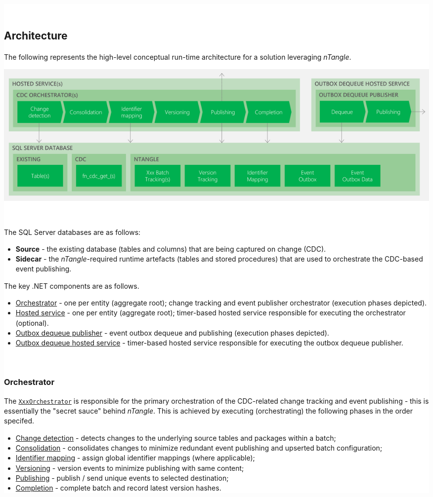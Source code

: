 <br/>

## Architecture

The following represents the high-level conceptual run-time architecture for a solution leveraging _nTangle_.

![Architecture](../images/Architecture.png "Architecture")

</br>

The SQL Server databases are as follows:
- **Source** - the existing database (tables and columns) that are being captured on change (CDC).
- **Sidecar** - the _nTangle_-required runtime artefacts (tables and stored procedures) that are used to orchestrate the CDC-based event publishing.

The key .NET components are as follows.
- [Orchestrator](#Orchestrator) - one per entity (aggregate root); change tracking and event publisher orchestrator (execution phases depicted).
- [Hosted service](#Hosted-service) - one per entity (aggregate root); timer-based hosted service responsible for executing the orchestrator (optional).
- [Outbox dequeue publisher](#Outbox-dequeue-publisher) - event outbox dequeue and publishing (execution phases depicted).
- [Outbox dequeue hosted service](#Outbox-dequeue-hosted-service) - timer-based hosted service responsible for executing the outbox dequeue publisher.

<br/>

### Orchestrator

The [`XxxOrchestrator`](../samples/SqlServerSidecarDemo/SqlServerSidecarDemo.Publisher/Data/Generated/ContactOrchestrator.cs) is responsible for the primary orchestration of the CDC-related change tracking and event publishing - this is essentially the "secret sauce" behind _nTangle_. This is achieved by executing (orchestrating) the following phases in the order specifed.

- [Change detection](#Change-detection) - detects changes to the underlying source tables and packages within a batch;
- [Consolidation](#Consolidation) - consolidates changes to minimize redundant event publishing and upserted batch configuration;
- [Identifier mapping](#Identifier-mapping) - assign global identifier mappings (where applicable);
- [Versioning](#Versioning) - version events to minimize publishing with same content;
- [Publishing](#Publishing) - publish / send unique events to selected destination;
- [Completion](#Completion) - complete batch and record latest version hashes.

